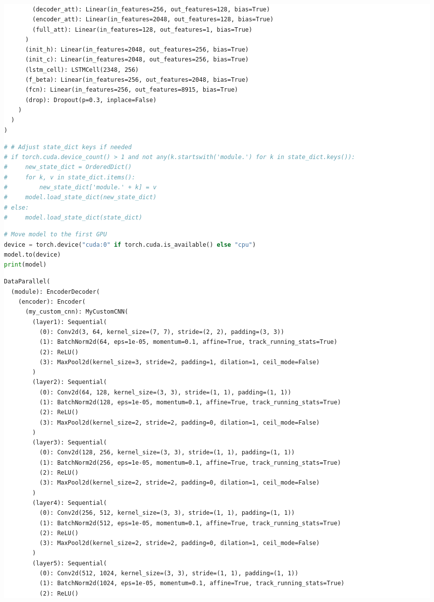             (decoder_att): Linear(in_features=256, out_features=128, bias=True)
            (encoder_att): Linear(in_features=2048, out_features=128, bias=True)
            (full_att): Linear(in_features=128, out_features=1, bias=True)
          )
          (init_h): Linear(in_features=2048, out_features=256, bias=True)
          (init_c): Linear(in_features=2048, out_features=256, bias=True)
          (lstm_cell): LSTMCell(2348, 256)
          (f_beta): Linear(in_features=256, out_features=2048, bias=True)
          (fcn): Linear(in_features=256, out_features=8915, bias=True)
          (drop): Dropout(p=0.3, inplace=False)
        )
      )
    )
    


```python
# # Adjust state_dict keys if needed
# if torch.cuda.device_count() > 1 and not any(k.startswith('module.') for k in state_dict.keys()):
#     new_state_dict = OrderedDict()
#     for k, v in state_dict.items():
#         new_state_dict['module.' + k] = v
#     model.load_state_dict(new_state_dict)
# else:
#     model.load_state_dict(state_dict)
```


```python
# Move model to the first GPU
device = torch.device("cuda:0" if torch.cuda.is_available() else "cpu")
model.to(device)
print(model)
```

    DataParallel(
      (module): EncoderDecoder(
        (encoder): Encoder(
          (my_custom_cnn): MyCustomCNN(
            (layer1): Sequential(
              (0): Conv2d(3, 64, kernel_size=(7, 7), stride=(2, 2), padding=(3, 3))
              (1): BatchNorm2d(64, eps=1e-05, momentum=0.1, affine=True, track_running_stats=True)
              (2): ReLU()
              (3): MaxPool2d(kernel_size=3, stride=2, padding=1, dilation=1, ceil_mode=False)
            )
            (layer2): Sequential(
              (0): Conv2d(64, 128, kernel_size=(3, 3), stride=(1, 1), padding=(1, 1))
              (1): BatchNorm2d(128, eps=1e-05, momentum=0.1, affine=True, track_running_stats=True)
              (2): ReLU()
              (3): MaxPool2d(kernel_size=2, stride=2, padding=0, dilation=1, ceil_mode=False)
            )
            (layer3): Sequential(
              (0): Conv2d(128, 256, kernel_size=(3, 3), stride=(1, 1), padding=(1, 1))
              (1): BatchNorm2d(256, eps=1e-05, momentum=0.1, affine=True, track_running_stats=True)
              (2): ReLU()
              (3): MaxPool2d(kernel_size=2, stride=2, padding=0, dilation=1, ceil_mode=False)
            )
            (layer4): Sequential(
              (0): Conv2d(256, 512, kernel_size=(3, 3), stride=(1, 1), padding=(1, 1))
              (1): BatchNorm2d(512, eps=1e-05, momentum=0.1, affine=True, track_running_stats=True)
              (2): ReLU()
              (3): MaxPool2d(kernel_size=2, stride=2, padding=0, dilation=1, ceil_mode=False)
            )
            (layer5): Sequential(
              (0): Conv2d(512, 1024, kernel_size=(3, 3), stride=(1, 1), padding=(1, 1))
              (1): BatchNorm2d(1024, eps=1e-05, momentum=0.1, affine=True, track_running_stats=True)
              (2): ReLU()